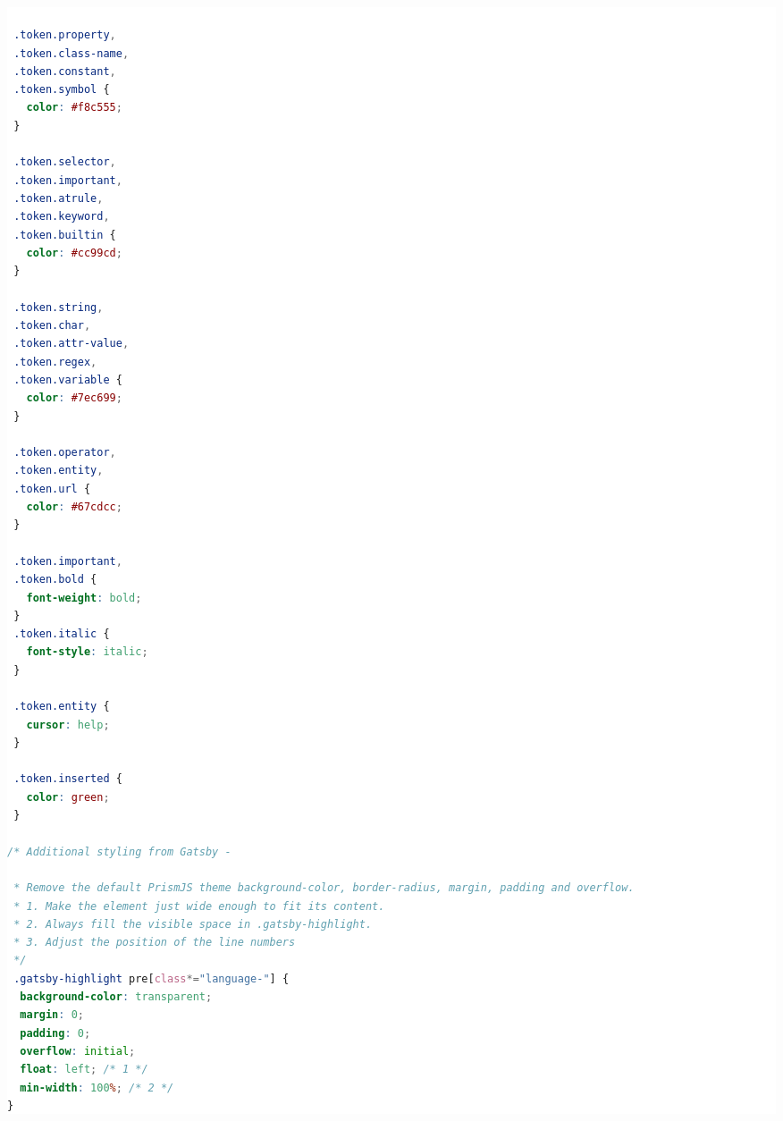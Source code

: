 ```css
 
 .token.property,
 .token.class-name,
 .token.constant,
 .token.symbol {
   color: #f8c555;
 }
 
 .token.selector,
 .token.important,
 .token.atrule,
 .token.keyword,
 .token.builtin {
   color: #cc99cd;
 }
 
 .token.string,
 .token.char,
 .token.attr-value,
 .token.regex,
 .token.variable {
   color: #7ec699;
 }
 
 .token.operator,
 .token.entity,
 .token.url {
   color: #67cdcc;
 }
 
 .token.important,
 .token.bold {
   font-weight: bold;
 }
 .token.italic {
   font-style: italic;
 }
 
 .token.entity {
   cursor: help;
 }
 
 .token.inserted {
   color: green;
 }

/* Additional styling from Gatsby -

 * Remove the default PrismJS theme background-color, border-radius, margin, padding and overflow.
 * 1. Make the element just wide enough to fit its content.
 * 2. Always fill the visible space in .gatsby-highlight.
 * 3. Adjust the position of the line numbers
 */
 .gatsby-highlight pre[class*="language-"] {
  background-color: transparent;
  margin: 0;
  padding: 0;
  overflow: initial;
  float: left; /* 1 */
  min-width: 100%; /* 2 */
}
```
